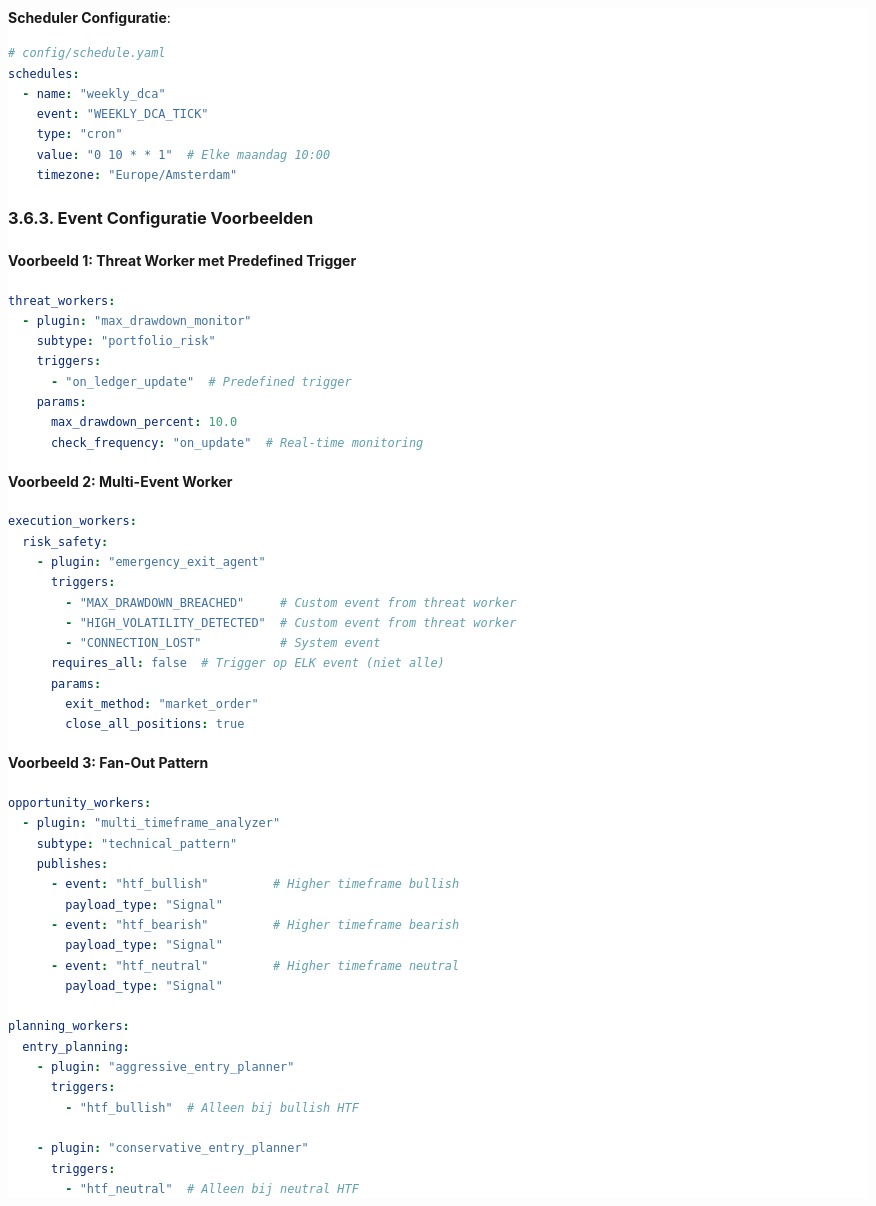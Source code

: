 **Scheduler Configuratie**:
```yaml
# config/schedule.yaml
schedules:
  - name: "weekly_dca"
    event: "WEEKLY_DCA_TICK"
    type: "cron"
    value: "0 10 * * 1"  # Elke maandag 10:00
    timezone: "Europe/Amsterdam"
```

### **3.6.3. Event Configuratie Voorbeelden**

#### **Voorbeeld 1: Threat Worker met Predefined Trigger**

```yaml
threat_workers:
  - plugin: "max_drawdown_monitor"
    subtype: "portfolio_risk"
    triggers:
      - "on_ledger_update"  # Predefined trigger
    params:
      max_drawdown_percent: 10.0
      check_frequency: "on_update"  # Real-time monitoring
```

#### **Voorbeeld 2: Multi-Event Worker**

```yaml
execution_workers:
  risk_safety:
    - plugin: "emergency_exit_agent"
      triggers:
        - "MAX_DRAWDOWN_BREACHED"     # Custom event from threat worker
        - "HIGH_VOLATILITY_DETECTED"  # Custom event from threat worker
        - "CONNECTION_LOST"           # System event
      requires_all: false  # Trigger op ELK event (niet alle)
      params:
        exit_method: "market_order"
        close_all_positions: true
```

#### **Voorbeeld 3: Fan-Out Pattern**

```yaml
opportunity_workers:
  - plugin: "multi_timeframe_analyzer"
    subtype: "technical_pattern"
    publishes:
      - event: "htf_bullish"         # Higher timeframe bullish
        payload_type: "Signal"
      - event: "htf_bearish"         # Higher timeframe bearish
        payload_type: "Signal"
      - event: "htf_neutral"         # Higher timeframe neutral
        payload_type: "Signal"

planning_workers:
  entry_planning:
    - plugin: "aggressive_entry_planner"
      triggers:
        - "htf_bullish"  # Alleen bij bullish HTF
    
    - plugin: "conservative_entry_planner"
      triggers:
        - "htf_neutral"  # Alleen bij neutral HTF
```
